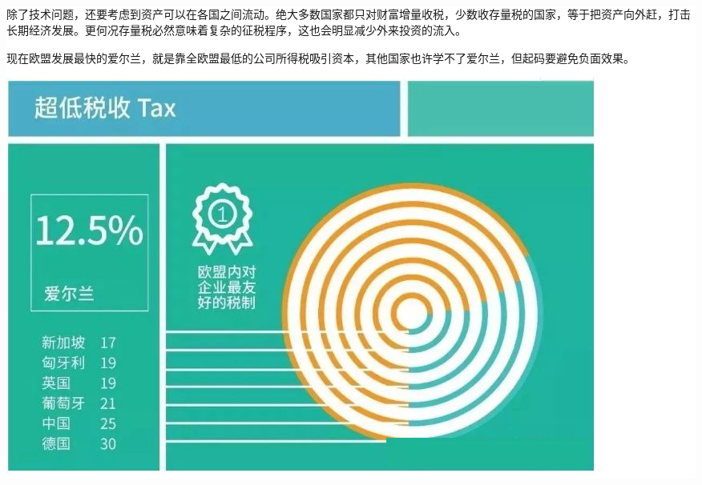 除了技术问题，还要考虑到资产可以在各国之间流动。绝大多数国家都只对财富增量收税，少数收存量税的国家，等于把资产向外赶，打击长期经济发展。更何况存量税必然意味着复杂的征税程序，这也会明显减少外来投资的流入。

现在欧盟发展最快的爱尔兰，就是靠全欧盟最低的公司所得税吸引资本，其他国家也许学不了爱尔兰，但起码要避免负面效果。

![](images/btnews/0201_0300/0207/media/image17.png)
